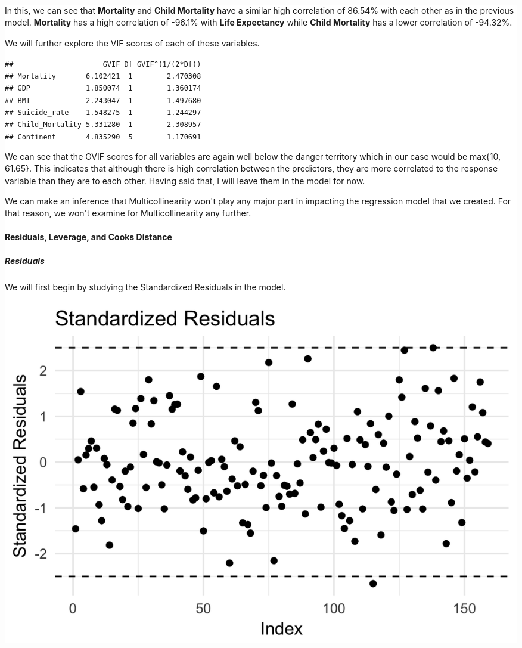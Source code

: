 In this, we can see that **Mortality** and **Child Mortality** have a similar high correlation of 86.54% with each other as in the previous model. **Mortality** has a high correlation of -96.1% with **Life Expectancy** while **Child Mortality** has a lower correlation of -94.32%.

We will further explore the VIF scores of each of these variables.

    ##                     GVIF Df GVIF^(1/(2*Df))
    ## Mortality       6.102421  1        2.470308
    ## GDP             1.850074  1        1.360174
    ## BMI             2.243047  1        1.497680
    ## Suicide_rate    1.548275  1        1.244297
    ## Child_Mortality 5.331280  1        2.308957
    ## Continent       4.835290  5        1.170691

We can see that the GVIF scores for all variables are again well below the danger territory which in our case would be max{10, 61.65}. This indicates that although there is high correlation between the predictors, they are more correlated to the response variable than they are to each other. Having said that, I will leave them in the model for now.

We can make an inference that Multicollinearity won't play any major part in impacting the regression model that we created. For that reason, we won't examine for Multicollinearity any further.

#### Residuals, Leverage, and Cooks Distance

##### Residuals

We will first begin by studying the Standardized Residuals in the model.

<img src="Project_2_files/figure-markdown_github/unnamed-chunk-25-1.png" style="display: block; margin: auto;" />
